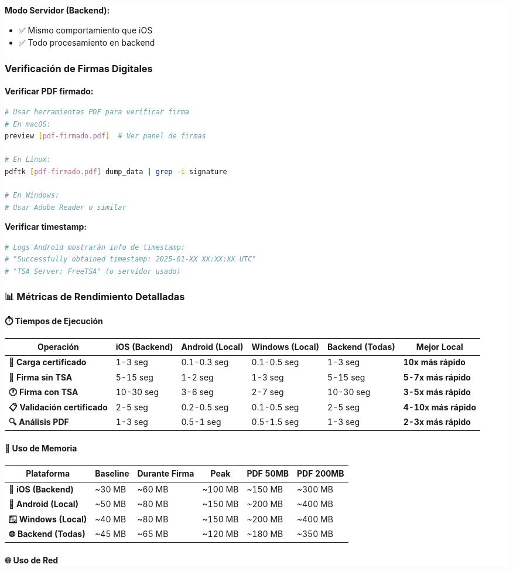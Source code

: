 **Modo Servidor (Backend):**
- ✅ Mismo comportamiento que iOS
- ✅ Todo procesamiento en backend

### Verificación de Firmas Digitales

**Verificar PDF firmado:**
```bash
# Usar herramientas PDF para verificar firma
# En macOS:
preview [pdf-firmado.pdf]  # Ver panel de firmas

# En Linux:
pdftk [pdf-firmado.pdf] dump_data | grep -i signature

# En Windows:
# Usar Adobe Reader o similar
```

**Verificar timestamp:**
```bash
# Logs Android mostrarán info de timestamp:
# "Successfully obtained timestamp: 2025-01-XX XX:XX:XX UTC"
# "TSA Server: FreeTSA" (o servidor usado)
```

### 📊 Métricas de Rendimiento Detalladas

#### ⏱️ Tiempos de Ejecución

| Operación | iOS (Backend) | Android (Local) | Windows (Local) | Backend (Todas) | Mejor Local |
|-----------|---------------|-----------------|-----------------|-----------------|-------------|
| **🔐 Carga certificado** | 1-3 seg | 0.1-0.3 seg | 0.1-0.5 seg | 1-3 seg | **10x más rápido** |
| **📄 Firma sin TSA** | 5-15 seg | 1-2 seg | 1-3 seg | 5-15 seg | **5-7x más rápido** |
| **🕐 Firma con TSA** | 10-30 seg | 3-6 seg | 2-7 seg | 10-30 seg | **3-5x más rápido** |
| **📋 Validación certificado** | 2-5 seg | 0.2-0.5 seg | 0.1-0.5 seg | 2-5 seg | **4-10x más rápido** |
| **🔍 Análisis PDF** | 1-3 seg | 0.5-1 seg | 0.5-1.5 seg | 1-3 seg | **2-3x más rápido** |

#### 💾 Uso de Memoria

| Plataforma | Baseline | Durante Firma | Peak | PDF 50MB | PDF 200MB |
|------------|----------|---------------|------|----------|-----------|
| **🍎 iOS (Backend)** | ~30 MB | ~60 MB | ~100 MB | ~150 MB | ~300 MB |
| **🤖 Android (Local)** | ~50 MB | ~80 MB | ~150 MB | ~200 MB | ~400 MB |
| **🪟 Windows (Local)** | ~40 MB | ~80 MB | ~150 MB | ~200 MB | ~400 MB |
| **🌐 Backend (Todas)** | ~45 MB | ~65 MB | ~120 MB | ~180 MB | ~350 MB |

#### 🌐 Uso de Red
